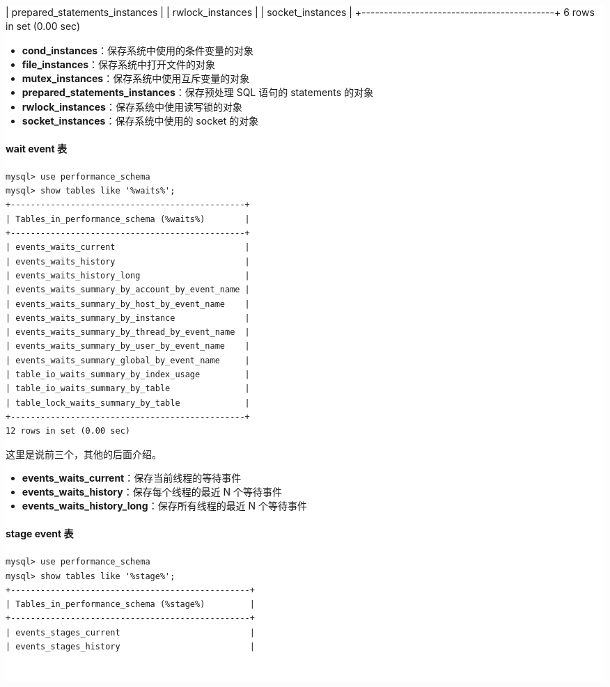 | prepared_statements_instances             |
| rwlock_instances                          |
| socket_instances                          |
+-------------------------------------------+
6 rows in set (0.00 sec)
</code></pre>
<ul>
<li><strong>cond_instances</strong>：保存系统中使用的条件变量的对象</li>
<li><strong>file_instances</strong>：保存系统中打开文件的对象</li>
<li><strong>mutex_instances</strong>：保存系统中使用互斥变量的对象</li>
<li><strong>prepared_statements_instances</strong>：保存预处理 SQL 语句的 statements 的对象</li>
<li><strong>rwlock_instances</strong>：保存系统中使用读写锁的对象</li>
<li><strong>socket_instances</strong>：保存系统中使用的 socket 的对象</li>
</ul>
<h4>wait event 表</h4>
<pre><code>mysql&gt; use performance_schema
mysql&gt; show tables like '%waits%';
+-----------------------------------------------+
| Tables_in_performance_schema (%waits%)        |
+-----------------------------------------------+
| events_waits_current                          |
| events_waits_history                          |
| events_waits_history_long                     |
| events_waits_summary_by_account_by_event_name |
| events_waits_summary_by_host_by_event_name    |
| events_waits_summary_by_instance              |
| events_waits_summary_by_thread_by_event_name  |
| events_waits_summary_by_user_by_event_name    |
| events_waits_summary_global_by_event_name     |
| table_io_waits_summary_by_index_usage         |
| table_io_waits_summary_by_table               |
| table_lock_waits_summary_by_table             |
+-----------------------------------------------+
12 rows in set (0.00 sec)
</code></pre>
<p>这里是说前三个，其他的后面介绍。</p>
<ul>
<li><strong>events_waits_current</strong>：保存当前线程的等待事件</li>
<li><strong>events_waits_history</strong>：保存每个线程的最近 N 个等待事件</li>
<li><strong>events_waits_history_long</strong>：保存所有线程的最近 N 个等待事件</li>
</ul>
<h4>stage event 表</h4>
<pre><code>mysql&gt; use performance_schema
mysql&gt; show tables like '%stage%';
+------------------------------------------------+
| Tables_in_performance_schema (%stage%)         |
+------------------------------------------------+
| events_stages_current                          |
| events_stages_history                          |